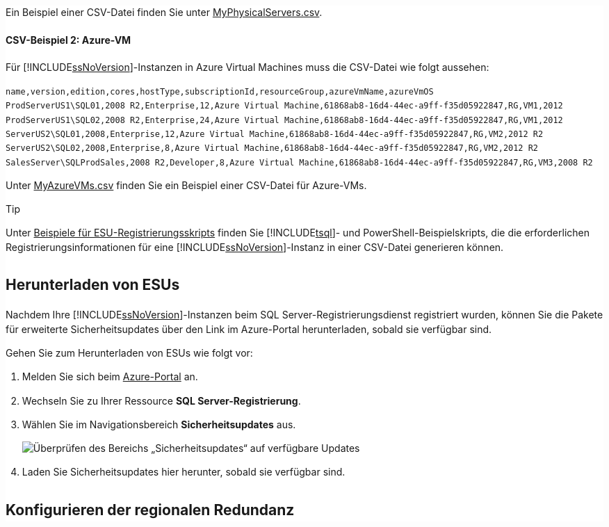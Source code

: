 Ein Beispiel einer CSV-Datei finden Sie unter [MyPhysicalServers.csv](https://github.com/microsoft/sql-server-samples/blob/master/samples/manage/sql-server-extended-security-updates/scripts/MyPhysicalServers.csv).

#### <a name="csv-example-2---azure-vm"></a>CSV-Beispiel 2: Azure-VM

Für [!INCLUDE[ssNoVersion](../../includes/ssnoversion-md.md)]-Instanzen in Azure Virtual Machines muss die CSV-Datei wie folgt aussehen: 

```csv
name,version,edition,cores,hostType,subscriptionId,resourceGroup,azureVmName,azureVmOS    
ProdServerUS1\SQL01,2008 R2,Enterprise,12,Azure Virtual Machine,61868ab8-16d4-44ec-a9ff-f35d05922847,RG,VM1,2012    
ProdServerUS1\SQL02,2008 R2,Enterprise,24,Azure Virtual Machine,61868ab8-16d4-44ec-a9ff-f35d05922847,RG,VM1,2012    
ServerUS2\SQL01,2008,Enterprise,12,Azure Virtual Machine,61868ab8-16d4-44ec-a9ff-f35d05922847,RG,VM2,2012 R2    
ServerUS2\SQL02,2008,Enterprise,8,Azure Virtual Machine,61868ab8-16d4-44ec-a9ff-f35d05922847,RG,VM2,2012 R2    
SalesServer\SQLProdSales,2008 R2,Developer,8,Azure Virtual Machine,61868ab8-16d4-44ec-a9ff-f35d05922847,RG,VM3,2008 R2  
```

Unter [MyAzureVMs.csv](https://github.com/microsoft/sql-server-samples/blob/master/samples/manage/sql-server-extended-security-updates/scripts/MyAzureVMs.csv) finden Sie ein Beispiel einer CSV-Datei für Azure-VMs. 


> [!TIP]
> Unter [Beispiele für ESU-Registrierungsskripts](https://github.com/microsoft/sql-server-samples/blob/master/samples/manage/sql-server-extended-security-updates/scripts.md) finden Sie [!INCLUDE[tsql](../../includes/tsql-md.md)]- und PowerShell-Beispielskripts, die die erforderlichen Registrierungsinformationen für eine [!INCLUDE[ssNoVersion](../../includes/ssnoversion-md.md)]-Instanz in einer CSV-Datei generieren können. 

## <a name="download-esus"></a>Herunterladen von ESUs

Nachdem Ihre [!INCLUDE[ssNoVersion](../../includes/ssnoversion-md.md)]-Instanzen beim SQL Server-Registrierungsdienst registriert wurden, können Sie die Pakete für erweiterte Sicherheitsupdates über den Link im Azure-Portal herunterladen, sobald sie verfügbar sind. 

Gehen Sie zum Herunterladen von ESUs wie folgt vor: 

1. Melden Sie sich beim [Azure-Portal](https://portal.azure.com) an. 
1. Wechseln Sie zu Ihrer Ressource **SQL Server-Registrierung**. 
1. Wählen Sie im Navigationsbereich **Sicherheitsupdates** aus. 

   ![Überprüfen des Bereichs „Sicherheitsupdates“ auf verfügbare Updates](media/sql-server-extended-security-updates/security-updates-sql-registry.png)

1. Laden Sie Sicherheitsupdates hier herunter, sobald sie verfügbar sind. 

## <a name="configure-regional-redundancy"></a>Konfigurieren der regionalen Redundanz 
